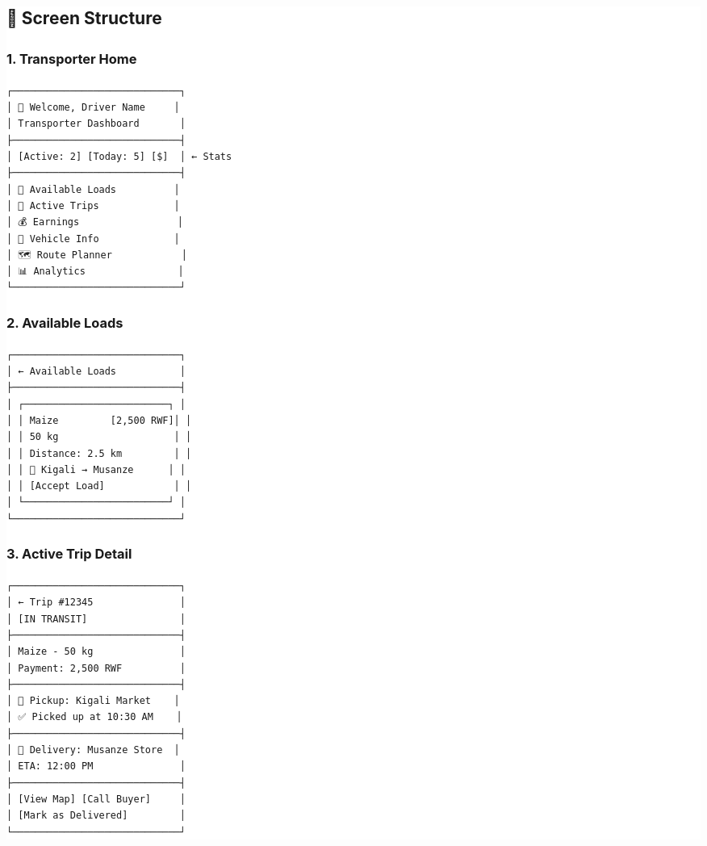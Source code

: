 ## 📱 Screen Structure

### **1. Transporter Home**

```
┌─────────────────────────────┐
│ 🚛 Welcome, Driver Name     │
│ Transporter Dashboard       │
├─────────────────────────────┤
│ [Active: 2] [Today: 5] [$]  │ ← Stats
├─────────────────────────────┤
│ 📍 Available Loads          │
│ 🚛 Active Trips             │
│ 💰 Earnings                 │
│ 🚗 Vehicle Info             │
│ 🗺️ Route Planner            │
│ 📊 Analytics                │
└─────────────────────────────┘
```

### **2. Available Loads**

```
┌─────────────────────────────┐
│ ← Available Loads           │
├─────────────────────────────┤
│ ┌─────────────────────────┐ │
│ │ Maize         [2,500 RWF]│ │
│ │ 50 kg                    │ │
│ │ Distance: 2.5 km         │ │
│ │ 📍 Kigali → Musanze      │ │
│ │ [Accept Load]            │ │
│ └─────────────────────────┘ │
└─────────────────────────────┘
```

### **3. Active Trip Detail**

```
┌─────────────────────────────┐
│ ← Trip #12345               │
│ [IN TRANSIT]                │
├─────────────────────────────┤
│ Maize - 50 kg               │
│ Payment: 2,500 RWF          │
├─────────────────────────────┤
│ 📍 Pickup: Kigali Market    │
│ ✅ Picked up at 10:30 AM    │
├─────────────────────────────┤
│ 🏁 Delivery: Musanze Store  │
│ ETA: 12:00 PM               │
├─────────────────────────────┤
│ [View Map] [Call Buyer]     │
│ [Mark as Delivered]         │
└─────────────────────────────┘
```
